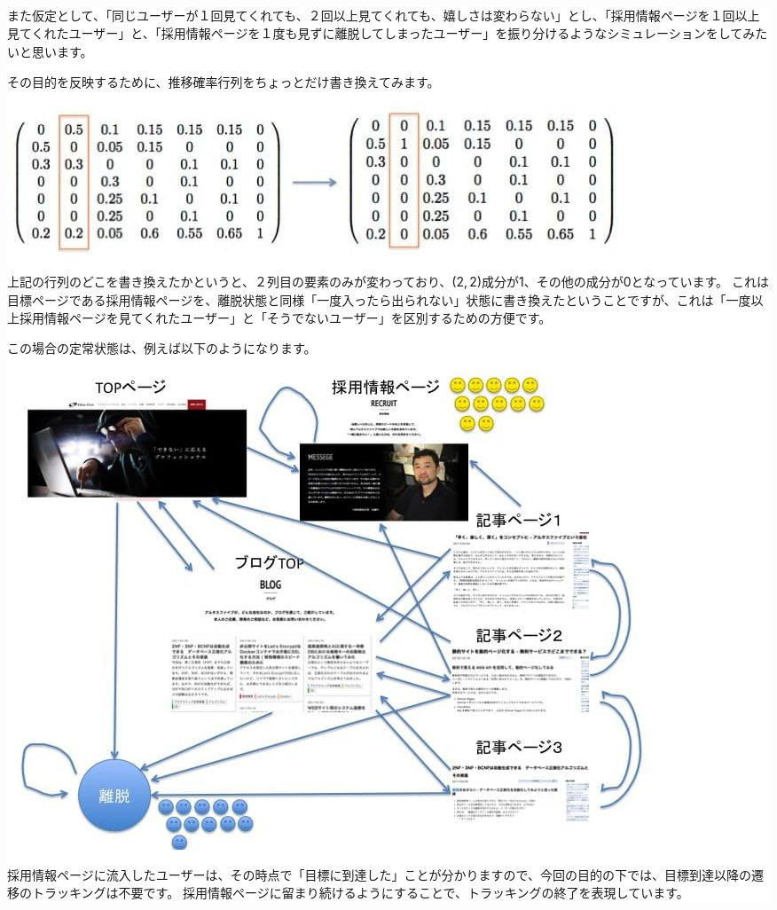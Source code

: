 また仮定として、「同じユーザーが１回見てくれても、２回以上見てくれても、嬉しさは変わらない」とし、「採用情報ページを１回以上見てくれたユーザー」と、「採用情報ページを１度も見ずに離脱してしまったユーザー」を振り分けるようなシミュレーションをしてみたいと思います。

その目的を反映するために、推移確率行列をちょっとだけ書き換えてみます。

![](/images/blog/chainer/スライド16.jpg)

上記の行列のどこを書き換えたかというと、２列目の要素のみが変わっており、$(2, 2)$成分が$1$、その他の成分が$0$となっています。
これは目標ページである採用情報ページを、離脱状態と同様「一度入ったら出られない」状態に書き換えたということですが、これは「一度以上採用情報ページを見てくれたユーザー」と「そうでないユーザー」を区別するための方便です。

この場合の定常状態は、例えば以下のようになります。

![](/images/blog/chainer/スライド17.jpg)

採用情報ページに流入したユーザーは、その時点で「目標に到達した」ことが分かりますので、今回の目的の下では、目標到達以降の遷移のトラッキングは不要です。
採用情報ページに留まり続けるようにすることで、トラッキングの終了を表現しています。
